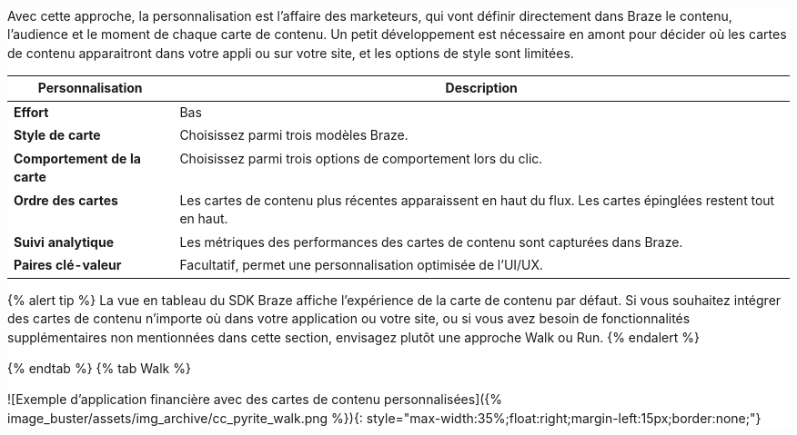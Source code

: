 Avec cette approche, la personnalisation est l’affaire des marketeurs, qui vont définir directement dans Braze le contenu, l’audience et le moment de chaque carte de contenu. Un petit développement est nécessaire en amont pour décider où les cartes de contenu apparaitront dans votre appli ou sur votre site, et les options de style sont limitées.

<table>
<thead>
  <tr>
    <th>Personnalisation</th>
    <th>Description</th>
  </tr>
</thead>
<tbody>
  <tr>
    <td><b>Effort</b></td>
    <td>Bas</td>
  </tr>
  <tr>
    <td><b>Style de carte</b></td>
    <td>Choisissez parmi trois modèles Braze.</td>
  </tr>
  <tr>
    <td><b>Comportement de la carte</b></td>
    <td>Choisissez parmi trois options de comportement lors du clic.</td>
  </tr>
  <tr>
    <td><b>Ordre des cartes</b></td>
    <td>Les cartes de contenu plus récentes apparaissent en haut du flux. Les cartes épinglées restent tout en haut.</td> 
  </tr>
  <tr>
    <td><b>Suivi analytique</b></td>
    <td>Les métriques des performances des cartes de contenu sont capturées dans Braze.</td>
  </tr>
  <tr>
    <td><b>Paires clé-valeur</b></td>
    <td>Facultatif, permet une personnalisation optimisée de l’UI/UX.</td>
  </tr>
</tbody>
</table>

{% alert tip %}
La vue en tableau du SDK Braze affiche l’expérience de la carte de contenu par défaut. Si vous souhaitez intégrer des cartes de contenu n’importe où dans votre application ou votre site, ou si vous avez besoin de fonctionnalités supplémentaires non mentionnées dans cette section, envisagez plutôt une approche Walk ou Run.
{% endalert %}

{% endtab %}
{% tab Walk %}

![Exemple d’application financière avec des cartes de contenu personnalisées]({% image_buster/assets/img_archive/cc_pyrite_walk.png %}){: style="max-width:35%;float:right;margin-left:15px;border:none;"}
